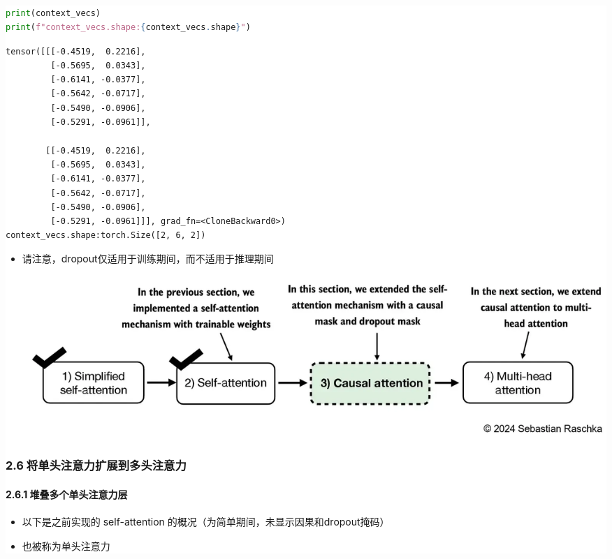   ```python
  print(context_vecs)
  print(f"context_vecs.shape:{context_vecs.shape}")
  ```

  ```
  tensor([[[-0.4519,  0.2216],
           [-0.5695,  0.0343],
           [-0.6141, -0.0377],
           [-0.5642, -0.0717],
           [-0.5490, -0.0906],
           [-0.5291, -0.0961]],
  
          [[-0.4519,  0.2216],
           [-0.5695,  0.0343],
           [-0.6141, -0.0377],
           [-0.5642, -0.0717],
           [-0.5490, -0.0906],
           [-0.5291, -0.0961]]], grad_fn=<CloneBackward0>)
  context_vecs.shape:torch.Size([2, 6, 2])
  ```

- 请注意，dropout仅适用于训练期间，而不适用于推理期间

  ![Alt text](img/LLM/ch02/third_step_of_transformers.png)

### 2.6 将单头注意力扩展到多头注意力

#### 2.6.1 堆叠多个单头注意力层

- 以下是之前实现的 self-attention 的概况（为简单期间，未显示因果和dropout掩码）

- 也被称为单头注意力

